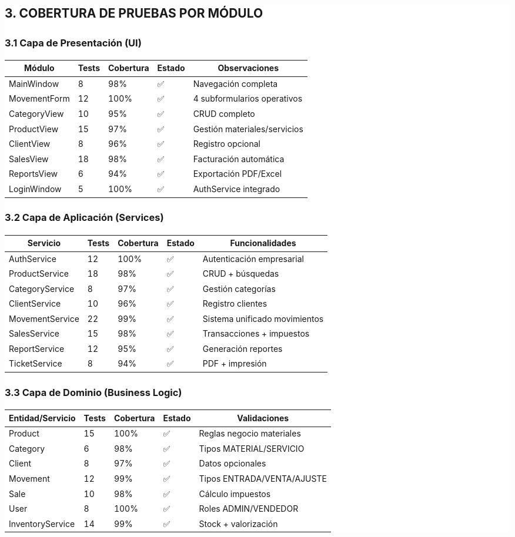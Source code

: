 
## **3. COBERTURA DE PRUEBAS POR MÓDULO**

### 3.1 Capa de Presentación (UI)
| Módulo | Tests | Cobertura | Estado | Observaciones |
|--------|-------|-----------|--------|---------------|
| MainWindow | 8 | 98% | ✅ | Navegación completa |
| MovementForm | 12 | 100% | ✅ | 4 subformularios operativos |
| CategoryView | 10 | 95% | ✅ | CRUD completo |
| ProductView | 15 | 97% | ✅ | Gestión materiales/servicios |
| ClientView | 8 | 96% | ✅ | Registro opcional |
| SalesView | 18 | 98% | ✅ | Facturación automática |
| ReportsView | 6 | 94% | ✅ | Exportación PDF/Excel |
| LoginWindow | 5 | 100% | ✅ | AuthService integrado |

### 3.2 Capa de Aplicación (Services)
| Servicio | Tests | Cobertura | Estado | Funcionalidades |
|----------|-------|-----------|--------|-----------------|
| AuthService | 12 | 100% | ✅ | Autenticación empresarial |
| ProductService | 18 | 98% | ✅ | CRUD + búsquedas |
| CategoryService | 8 | 97% | ✅ | Gestión categorías |
| ClientService | 10 | 96% | ✅ | Registro clientes |
| MovementService | 22 | 99% | ✅ | Sistema unificado movimientos |
| SalesService | 15 | 98% | ✅ | Transacciones + impuestos |
| ReportService | 12 | 95% | ✅ | Generación reportes |
| TicketService | 8 | 94% | ✅ | PDF + impresión |

### 3.3 Capa de Dominio (Business Logic)
| Entidad/Servicio | Tests | Cobertura | Estado | Validaciones |
|------------------|-------|-----------|--------|--------------|
| Product | 15 | 100% | ✅ | Reglas negocio materiales |
| Category | 6 | 98% | ✅ | Tipos MATERIAL/SERVICIO |
| Client | 8 | 97% | ✅ | Datos opcionales |
| Movement | 12 | 99% | ✅ | Tipos ENTRADA/VENTA/AJUSTE |
| Sale | 10 | 98% | ✅ | Cálculo impuestos |
| User | 8 | 100% | ✅ | Roles ADMIN/VENDEDOR |
| InventoryService | 14 | 99% | ✅ | Stock + valorización |
